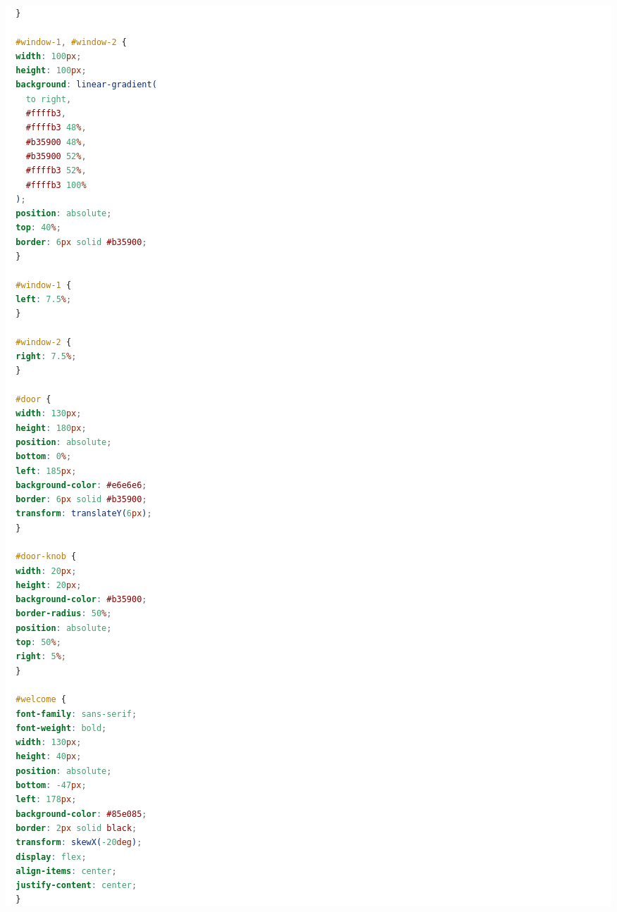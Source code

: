 ```css
  }

  #window-1, #window-2 {
  width: 100px;
  height: 100px;
  background: linear-gradient(
    to right,
    #ffffb3,
    #ffffb3 48%,
    #b35900 48%,
    #b35900 52%,
    #ffffb3 52%,
    #ffffb3 100%
  );
  position: absolute;
  top: 40%;
  border: 6px solid #b35900;
  }

  #window-1 {
  left: 7.5%;
  }

  #window-2 {
  right: 7.5%;
  }

  #door {
  width: 130px;
  height: 180px;
  position: absolute;
  bottom: 0%;
  left: 185px;
  background-color: #e6e6e6;
  border: 6px solid #b35900;
  transform: translateY(6px);
  }

  #door-knob {
  width: 20px;
  height: 20px;
  background-color: #b35900;
  border-radius: 50%;
  position: absolute;
  top: 50%;
  right: 5%;
  }

  #welcome {
  font-family: sans-serif;
  font-weight: bold;
  width: 130px;
  height: 40px;
  position: absolute;
  bottom: -47px;
  left: 178px;
  background-color: #85e085;
  border: 2px solid black;
  transform: skewX(-20deg);
  display: flex;
  align-items: center;
  justify-content: center;
  }
```